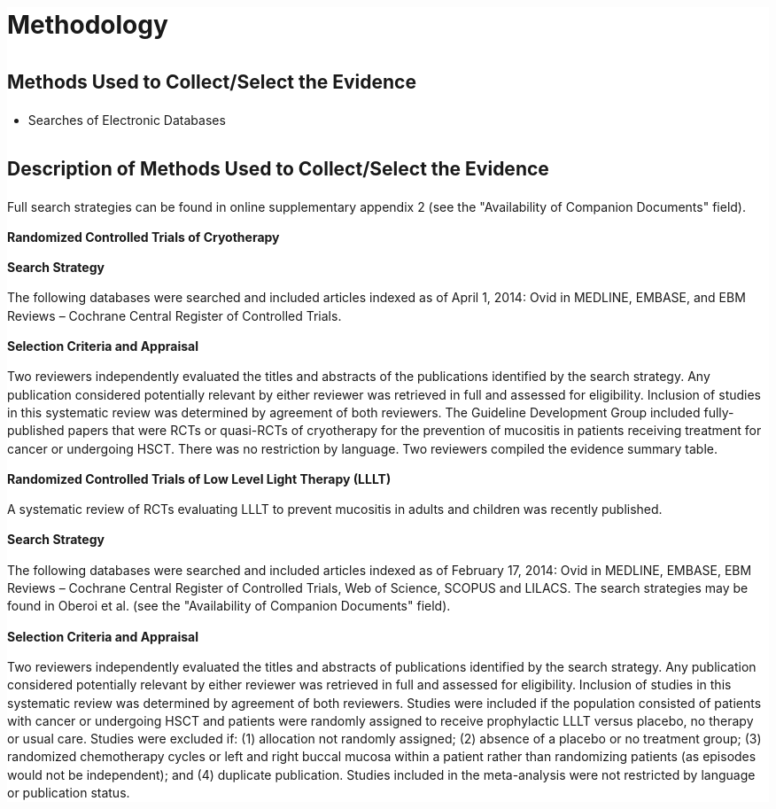 
# Methodology

## Methods Used to Collect/Select the Evidence

- Searches of Electronic Databases

## Description of Methods Used to Collect/Select the Evidence



Full search strategies can be found in online supplementary appendix 2 (see the "Availability of Companion Documents" field).

**Randomized Controlled Trials of Cryotherapy**

**Search Strategy**

The following databases were searched and included articles indexed as of April 1, 2014: Ovid in MEDLINE, EMBASE, and EBM Reviews – Cochrane Central Register of Controlled Trials.

**Selection Criteria and Appraisal**

Two reviewers independently evaluated the titles and abstracts of the publications identified by the search strategy. Any publication considered potentially relevant by either reviewer was retrieved in full and assessed for eligibility. Inclusion of studies in this systematic review was determined by agreement of both reviewers. The Guideline Development Group included fully-published papers that were RCTs or quasi-RCTs of cryotherapy for the prevention of mucositis in patients receiving treatment for cancer or undergoing HSCT. There was no restriction by language. Two reviewers compiled the evidence summary table.

**Randomized Controlled Trials of Low Level Light Therapy (LLLT)**

A systematic review of RCTs evaluating LLLT to prevent mucositis in adults and children was recently published.

**Search Strategy**

The following databases were searched and included articles indexed as of February 17, 2014: Ovid in MEDLINE, EMBASE, EBM Reviews – Cochrane Central Register of Controlled Trials, Web of Science, SCOPUS and LILACS. The search strategies may be found in Oberoi et al. (see the "Availability of Companion Documents" field).

**Selection Criteria and Appraisal**

Two reviewers independently evaluated the titles and abstracts of publications identified by the search strategy. Any publication considered potentially relevant by either reviewer was retrieved in full and assessed for eligibility. Inclusion of studies in this systematic review was determined by agreement of both reviewers. Studies were included if the population consisted of patients with cancer or undergoing HSCT and patients were randomly assigned to receive prophylactic LLLT versus placebo, no therapy or usual care. Studies were excluded if: (1) allocation not randomly assigned; (2) absence of a placebo or no treatment group; (3) randomized chemotherapy cycles or left and right buccal mucosa within a patient rather than randomizing patients (as episodes would not be independent); and (4) duplicate publication. Studies included in the meta-analysis were not restricted by language or publication status.
